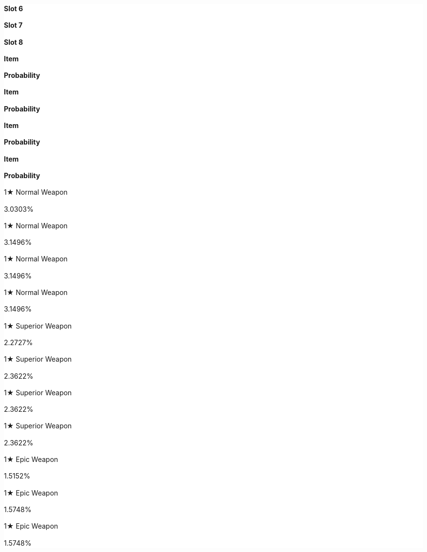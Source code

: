 **Slot 6**

**Slot 7**

**Slot 8**

**Item**

**Probability**

**Item**

**Probability**

**Item**

**Probability**

**Item**

**Probability**

1★ Normal Weapon

3.0303%

1★ Normal Weapon

3.1496%

1★ Normal Weapon

3.1496%

1★ Normal Weapon

3.1496%

1★ Superior Weapon

2.2727%

1★ Superior Weapon

2.3622%

1★ Superior Weapon

2.3622%

1★ Superior Weapon

2.3622%

1★ Epic Weapon

1.5152%

1★ Epic Weapon

1.5748%

1★ Epic Weapon

1.5748%
